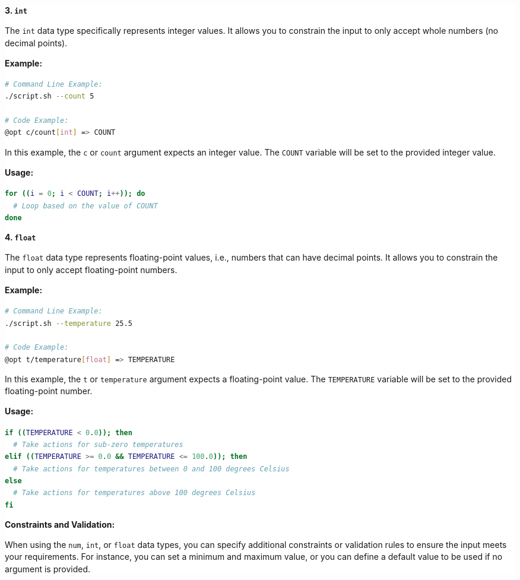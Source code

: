 **3. `int`**

The `int` data type specifically represents integer values. It allows you to constrain the input to only accept whole numbers (no decimal points).

**Example:**

```bash
# Command Line Example:
./script.sh --count 5

# Code Example:
@opt c/count[int] => COUNT
```

In this example, the `c` or `count` argument expects an integer value. The `COUNT` variable will be set to the provided integer value.

**Usage:**

```bash
for ((i = 0; i < COUNT; i++)); do
  # Loop based on the value of COUNT
done
```

**4. `float`**

The `float` data type represents floating-point values, i.e., numbers that can have decimal points. It allows you to constrain the input to only accept floating-point numbers.

**Example:**

```bash
# Command Line Example:
./script.sh --temperature 25.5

# Code Example:
@opt t/temperature[float] => TEMPERATURE
```

In this example, the `t` or `temperature` argument expects a floating-point value. The `TEMPERATURE` variable will be set to the provided floating-point number.

**Usage:**

```bash
if ((TEMPERATURE < 0.0)); then
  # Take actions for sub-zero temperatures
elif ((TEMPERATURE >= 0.0 && TEMPERATURE <= 100.0)); then
  # Take actions for temperatures between 0 and 100 degrees Celsius
else
  # Take actions for temperatures above 100 degrees Celsius
fi
```

**Constraints and Validation:**

When using the `num`, `int`, or `float` data types, you can specify additional constraints or validation rules to ensure the input meets your requirements. For instance, you can set a minimum and maximum value, or you can define a default value to be used if no argument is provided.
